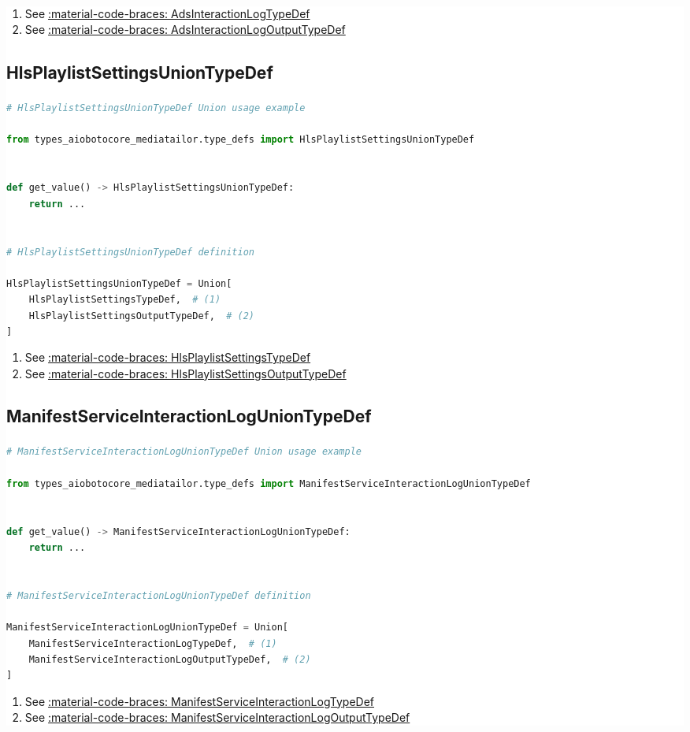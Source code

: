 1. See [:material-code-braces: AdsInteractionLogTypeDef](./type_defs.md#adsinteractionlogtypedef)
2. See [:material-code-braces: AdsInteractionLogOutputTypeDef](./type_defs.md#adsinteractionlogoutputtypedef)

## HlsPlaylistSettingsUnionTypeDef

```python
# HlsPlaylistSettingsUnionTypeDef Union usage example

from types_aiobotocore_mediatailor.type_defs import HlsPlaylistSettingsUnionTypeDef


def get_value() -> HlsPlaylistSettingsUnionTypeDef:
    return ...


# HlsPlaylistSettingsUnionTypeDef definition

HlsPlaylistSettingsUnionTypeDef = Union[
    HlsPlaylistSettingsTypeDef,  # (1)
    HlsPlaylistSettingsOutputTypeDef,  # (2)
]
```

1. See [:material-code-braces: HlsPlaylistSettingsTypeDef](./type_defs.md#hlsplaylistsettingstypedef)
2. See [:material-code-braces: HlsPlaylistSettingsOutputTypeDef](./type_defs.md#hlsplaylistsettingsoutputtypedef)

## ManifestServiceInteractionLogUnionTypeDef

```python
# ManifestServiceInteractionLogUnionTypeDef Union usage example

from types_aiobotocore_mediatailor.type_defs import ManifestServiceInteractionLogUnionTypeDef


def get_value() -> ManifestServiceInteractionLogUnionTypeDef:
    return ...


# ManifestServiceInteractionLogUnionTypeDef definition

ManifestServiceInteractionLogUnionTypeDef = Union[
    ManifestServiceInteractionLogTypeDef,  # (1)
    ManifestServiceInteractionLogOutputTypeDef,  # (2)
]
```

1. See [:material-code-braces: ManifestServiceInteractionLogTypeDef](./type_defs.md#manifestserviceinteractionlogtypedef)
2. See [:material-code-braces: ManifestServiceInteractionLogOutputTypeDef](./type_defs.md#manifestserviceinteractionlogoutputtypedef)
